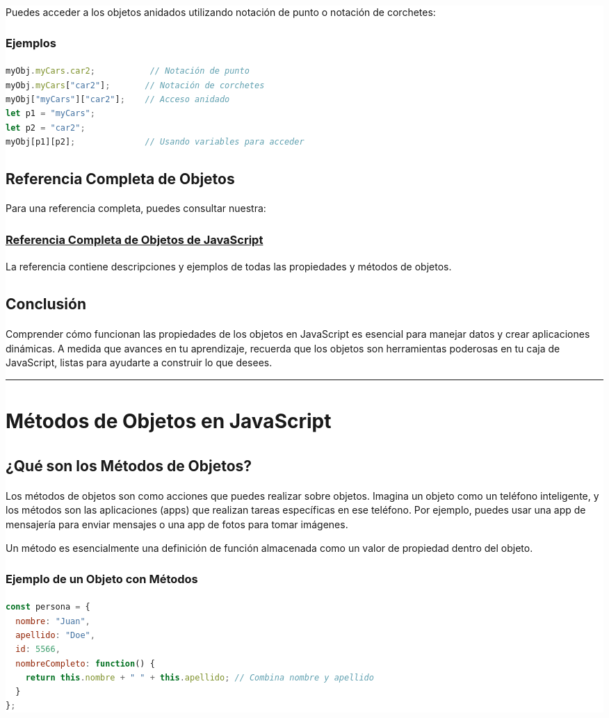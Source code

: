 Puedes acceder a los objetos anidados utilizando notación de punto o notación de corchetes:

### Ejemplos

```javascript
myObj.myCars.car2;           // Notación de punto
myObj.myCars["car2"];       // Notación de corchetes
myObj["myCars"]["car2"];    // Acceso anidado
let p1 = "myCars";
let p2 = "car2";
myObj[p1][p2];              // Usando variables para acceder
```

## Referencia Completa de Objetos

Para una referencia completa, puedes consultar nuestra:

### [Referencia Completa de Objetos de JavaScript](#)

La referencia contiene descripciones y ejemplos de todas las propiedades y métodos de objetos.

## Conclusión

Comprender cómo funcionan las propiedades de los objetos en JavaScript es esencial para manejar datos y crear aplicaciones dinámicas. A medida que avances en tu aprendizaje, recuerda que los objetos son herramientas poderosas en tu caja de JavaScript, listas para ayudarte a construir lo que desees.

---

# Métodos de Objetos en JavaScript

## ¿Qué son los Métodos de Objetos?

Los métodos de objetos son como acciones que puedes realizar sobre objetos. Imagina un objeto como un teléfono inteligente, y los métodos son las aplicaciones (apps) que realizan tareas específicas en ese teléfono. Por ejemplo, puedes usar una app de mensajería para enviar mensajes o una app de fotos para tomar imágenes.

Un método es esencialmente una definición de función almacenada como un valor de propiedad dentro del objeto.

### Ejemplo de un Objeto con Métodos

```javascript
const persona = {
  nombre: "Juan",
  apellido: "Doe",
  id: 5566,
  nombreCompleto: function() {
    return this.nombre + " " + this.apellido; // Combina nombre y apellido
  }
};
```
